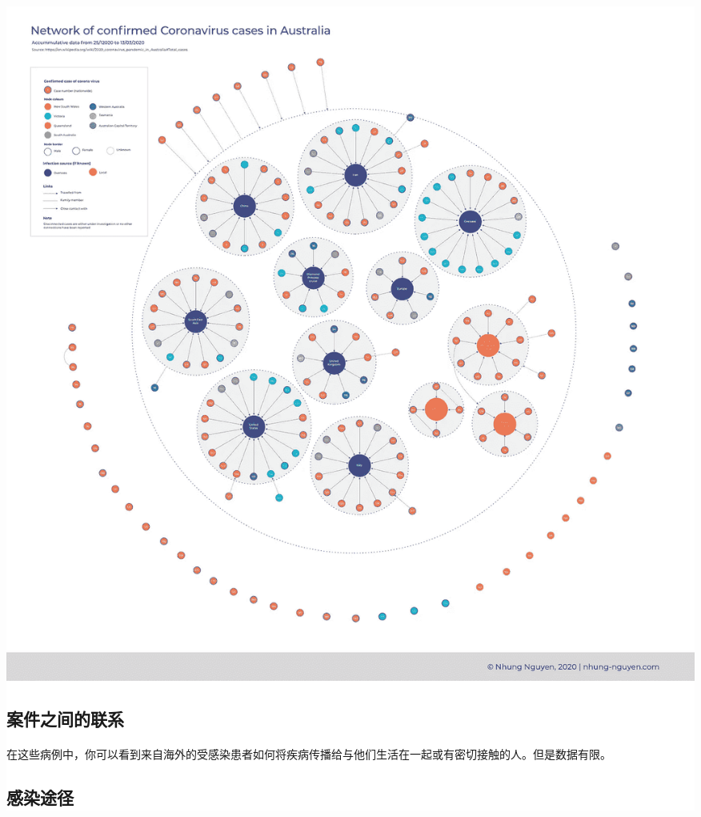 ![](img/02fbc27fb8288552fb02a19a901a0ff3.png)

## 案件之间的联系

在这些病例中，你可以看到来自海外的受感染患者如何将疾病传播给与他们生活在一起或有密切接触的人。但是数据有限。

## 感染途径
